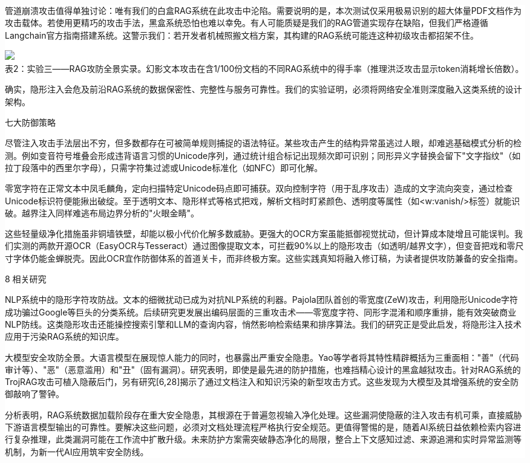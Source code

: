 管道崩溃攻击值得单独讨论：唯有我们的白盒RAG系统在此攻击中沦陷。需要说明的是，本次测试仅采用极易识别的超大体量PDF文档作为攻击载体。若使用更精巧的攻击手法，黑盒系统恐怕也难以幸免。有人可能质疑是我们的RAG管道实现存在缺陷，但我们严格遵循Langchain官方指南搭建系统。这警示我们：若开发者机械照搬文档方案，其构建的RAG系统可能连这种初级攻击都招架不住。

![](images/5284fa6549edf8459d82421349c67d5fc3159e4dd140816c277750c066b5759e.jpg)  
表2：实验三——RAG攻防全景实录。幻影文本攻击在含1/100份文档的不同RAG系统中的得手率（推理洪泛攻击显示token消耗增长倍数）。

确实，隐形注入会危及前沿RAG系统的数据保密性、完整性与服务可靠性。我们的实验证明，必须将网络安全准则深度融入这类系统的设计架构。

七大防御策略

尽管注入攻击手法层出不穷，但多数都存在可被简单规则捕捉的语法特征。某些攻击产生的结构异常虽逃过人眼，却难逃基础模式分析的检测。例如变音符号堆叠会形成违背语言习惯的Unicode序列，通过统计组合标记出现频次即可识别；同形异义字替换会留下"文字指纹"（如拉丁段落中的西里尔字母），只需字符集过滤或Unicode标准化（如NFC）即可化解。

零宽字符在正常文本中凤毛麟角，定向扫描特定Unicode码点即可捕获。双向控制字符（用于乱序攻击）造成的文字流向突变，通过检查Unicode标识符便能揪出破绽。至于透明文本、隐形样式等格式把戏，解析文档时盯紧颜色、透明度等属性（如<w:vanish/>标签）就能识破。越界注入同样难逃布局边界分析的"火眼金睛"。

这些轻量级净化措施虽非铜墙铁壁，却能以极小代价化解多数威胁。更强大的OCR方案虽能抵御视觉扰动，但计算成本陡增且可能误判。我们实测的两款开源OCR（EasyOCR与Tesseract）通过图像提取文本，可拦截90%以上的隐形攻击（如透明/越界文字），但变音把戏和零尺寸字体仍能金蝉脱壳。因此OCR宜作防御体系的首道关卡，而非终极方案。这些实践真知将融入修订稿，为读者提供攻防兼备的安全指南。

8 相关研究




NLP系统中的隐形字符攻防战。文本的细微扰动已成为对抗NLP系统的利器。Pajola团队首创的零宽度(ZeW)攻击，利用隐形Unicode字符成功骗过Google等巨头的分类系统。后续研究更发展出编码层面的三重攻击术——零宽度字符、同形字混淆和顺序重排，能有效突破商业NLP防线。这类隐形攻击还能操控搜索引擎和LLM的查询内容，悄然影响检索结果和排序算法。我们的研究正是受此启发，将隐形注入技术应用于污染RAG系统的知识库。




大模型安全攻防全景。大语言模型在展现惊人能力的同时，也暴露出严重安全隐患。Yao等学者将其特性精辟概括为三重面相："善"（代码审计等）、"恶"（恶意滥用）和"丑"（固有漏洞）。研究表明，即使是最先进的防护措施，也难挡精心设计的黑盒越狱攻击。针对RAG系统的TrojRAG攻击可植入隐蔽后门，另有研究[6,28]揭示了通过文档注入和知识污染的新型攻击方式。这些发现为大模型及其增强系统的安全防御敲响了警钟。

分析表明，RAG系统数据加载阶段存在重大安全隐患，其根源在于普遍忽视输入净化处理。这些漏洞使隐蔽的注入攻击有机可乘，直接威胁下游语言模型输出的可靠性。要解决这些问题，必须对文档处理流程严格执行安全规范。更值得警惕的是，随着AI系统日益依赖检索内容进行复杂推理，此类漏洞可能在工作流中扩散升级。未来防护方案需突破静态净化的局限，整合上下文感知过滤、来源追溯和实时异常监测等机制，为新一代AI应用筑牢安全防线。